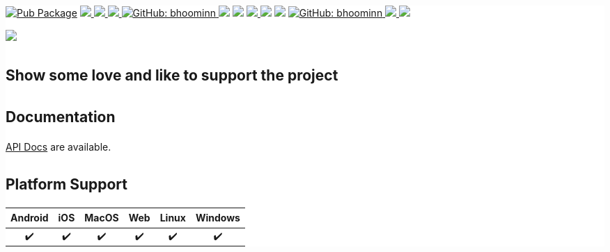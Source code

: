 [![Pub Package](https://img.shields.io/pub/v/nb_utils.svg)](https://pub.dartlang.org/packages/nb_utils)
<a href="https://opensource.org/licenses/MIT" target="_blank">
  <img src="https://img.shields.io/badge/License-MIT-yellow.svg"/>
</a>
<a href="https://saythanks.io/to/bhoominn%40gmail.com" target="_blank">
  <img src="https://img.shields.io/badge/Say%20Thanks-!-1EAEDB.svg"/>
</a>
<a href="https://opensource.org/licenses/Apache-2.0" target="_blank">
  <img src="https://badges.frapsoft.com/os/v1/open-source.svg?v=102"/>
</a>
<a href="https://github.com/bhoominn/nb_utils/issues" target="_blank">
    <img alt="GitHub: bhoominn" src="https://img.shields.io/github/issues-raw/bhoominn/nb_utils?style=flat" />
</a>
<img src="https://img.shields.io/tokei/lines/github/bhoominn/nb_utils" />
<img src="https://img.shields.io/github/last-commit/bhoominn/nb_utils" />
<a href="https://discord.com/channels/854023838136533063/854023838576672839" target="_blank">
    <img src="https://img.shields.io/discord/854023838136533063" />
</a>
<a href="https://pub.dev/packages/nb_utils/score"><img src="https://badges.bar/nb_utils/likes"></a>
<a href="https://pub.dev/packages/nb_utils/pub%20points"><img src="https://badges.bar/nb_utils/pub%20points"></a>
<a href="https://github.com/bhoominn">
    <img alt="GitHub: bhoominn" src="https://img.shields.io/github/followers/bhoominn?label=Follow&style=social" target="_blank" />
</a>
<a href="https://github.com/bhoominn/nb_utils">
    <img src="https://img.shields.io/github/stars/bhoominn/nb_utils?style=social" />
</a>
<a href="https://twitter.com/bhoominnaik" target="_blank">
  <img src="https://img.shields.io/twitter/follow/bhoominnaik?color=1DA1F2&label=Followers&logo=twitter"/>
</a>

<a href="https://www.buymeacoffee.com/bhoominn"><img src="https://img.buymeacoffee.com/button-api/?text=Buy me a coffee&emoji=&slug=bhoominn&button_colour=5F7FFF&font_colour=ffffff&font_family=Cookie&outline_colour=000000&coffee_colour=FFDD00"></a>

## Show some love and like to support the project

## Documentation

[API Docs](https://pub.dev/documentation/nb_utils/latest/) are available.

## Platform Support

| Android | iOS | MacOS  | Web | Linux | Windows |
| :-----: | :-: | :---:  | :-: | :---: | :-----: |
|   ✔️    | ✔️  |  ✔️   | ✔️  |  ✔️   |   ✔️   |
